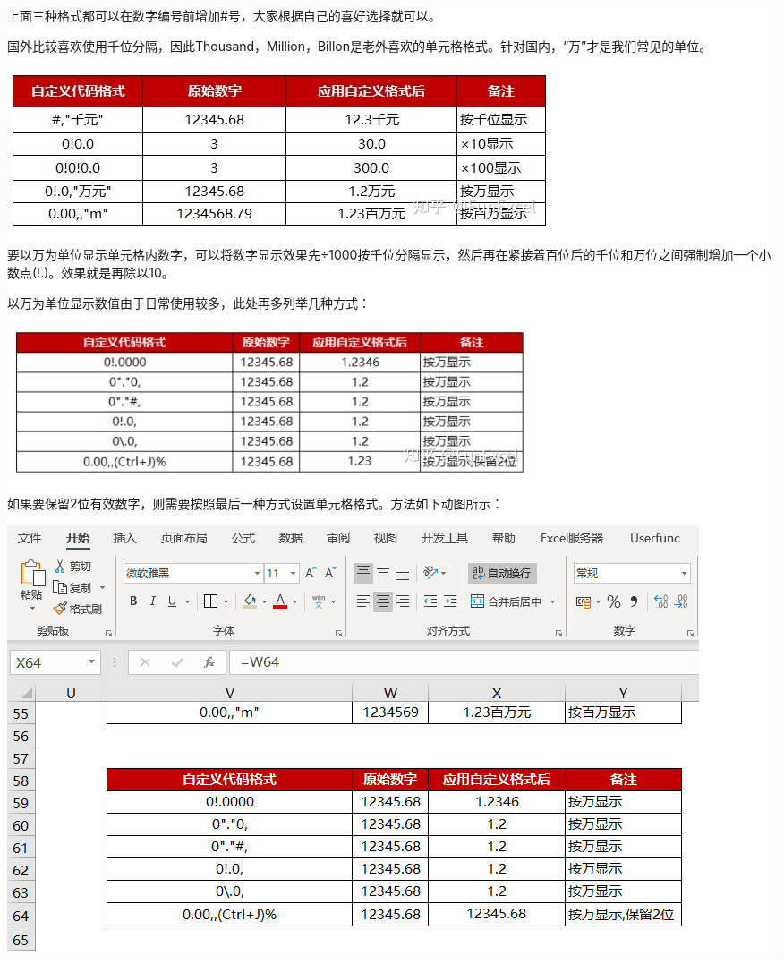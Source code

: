 上面三种格式都可以在数字编号前增加#号，大家根据自己的喜好选择就可以。

国外比较喜欢使用千位分隔，因此Thousand，Million，Billon是老外喜欢的单元格格式。针对国内，“万”才是我们常见的单位。

![](img/tips0005-17.jpg)

要以万为单位显示单元格内数字，可以将数字显示效果先÷1000按千位分隔显示，然后再在紧接着百位后的千位和万位之间强制增加一个小数点(!.)。效果就是再除以10。

以万为单位显示数值由于日常使用较多，此处再多列举几种方式：

![](img/tips0005-18.jpg)

如果要保留2位有效数字，则需要按照最后一种方式设置单元格格式。方法如下动图所示：

![](img/tips0005-19.gif)
